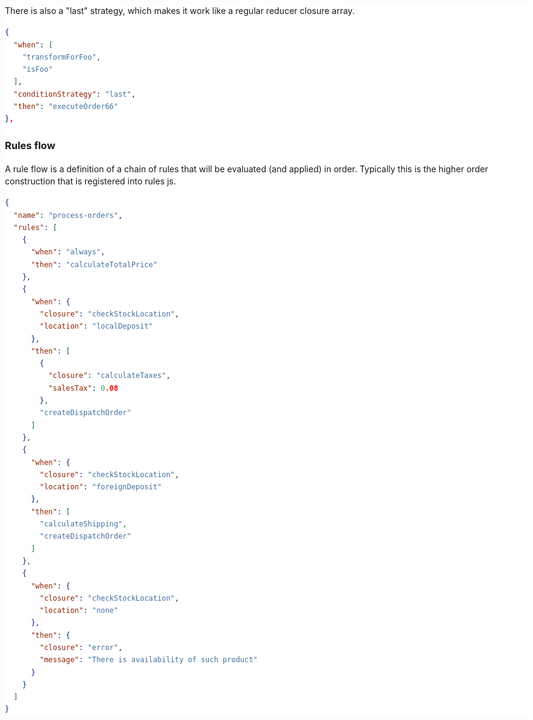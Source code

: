 There is also a "last" strategy, which makes it work like a regular reducer closure array.

```json
{
  "when": [
    "transformForFoo",
    "isFoo"
  ],
  "conditionStrategy": "last",
  "then": "executeOrder66"
},
```

### Rules flow

A rule flow is a definition of a chain of rules that will be evaluated (and applied)
in order. Typically this is the higher order construction that is registered into rules js.

```json
{
  "name": "process-orders",
  "rules": [
    {
      "when": "always",
      "then": "calculateTotalPrice"
    },
    {
      "when": {
        "closure": "checkStockLocation",
        "location": "localDeposit"
      },
      "then": [
        {
          "closure": "calculateTaxes",
          "salesTax": 0.08
        },
        "createDispatchOrder"
      ]
    },
    {
      "when": {
        "closure": "checkStockLocation",
        "location": "foreignDeposit"
      },
      "then": [
        "calculateShipping",
        "createDispatchOrder"
      ]
    },
    {
      "when": {
        "closure": "checkStockLocation",
        "location": "none"
      },
      "then": {
        "closure": "error",
        "message": "There is availability of such product"
      }
    }
  ]
}
```

 
